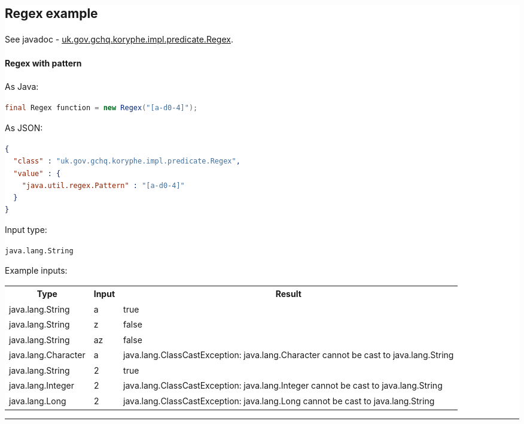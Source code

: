 Regex example
-----------------------------------------------
See javadoc - [uk.gov.gchq.koryphe.impl.predicate.Regex](http://gchq.github.io/koryphe/uk/gov/gchq/koryphe/impl/predicate/Regex.html).

#### Regex with pattern

As Java:


```java
final Regex function = new Regex("[a-d0-4]");
```

As JSON:


```json
{
  "class" : "uk.gov.gchq.koryphe.impl.predicate.Regex",
  "value" : {
    "java.util.regex.Pattern" : "[a-d0-4]"
  }
}
```

Input type:

```
java.lang.String
```

Example inputs:
<table>
<tr><th>Type</th><th>Input</th><th>Result</th></tr>
<tr><td>java.lang.String</td><td>a</td><td>true</td></tr>
<tr><td>java.lang.String</td><td>z</td><td>false</td></tr>
<tr><td>java.lang.String</td><td>az</td><td>false</td></tr>
<tr><td>java.lang.Character</td><td>a</td><td>java.lang.ClassCastException: java.lang.Character cannot be cast to java.lang.String</td></tr>
<tr><td>java.lang.String</td><td>2</td><td>true</td></tr>
<tr><td>java.lang.Integer</td><td>2</td><td>java.lang.ClassCastException: java.lang.Integer cannot be cast to java.lang.String</td></tr>
<tr><td>java.lang.Long</td><td>2</td><td>java.lang.ClassCastException: java.lang.Long cannot be cast to java.lang.String</td></tr>
</table>

-----------------------------------------------




